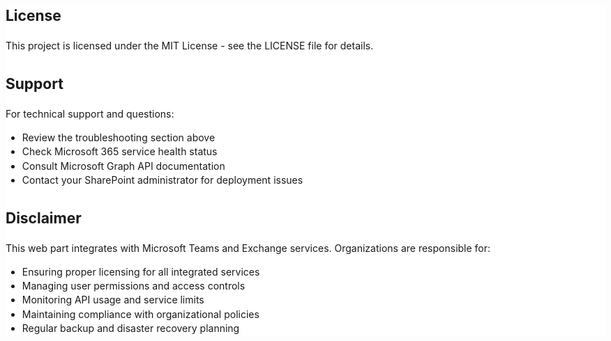 ## License

This project is licensed under the MIT License - see the LICENSE file for details.

## Support

For technical support and questions:
- Review the troubleshooting section above
- Check Microsoft 365 service health status
- Consult Microsoft Graph API documentation
- Contact your SharePoint administrator for deployment issues

## Disclaimer

This web part integrates with Microsoft Teams and Exchange services. Organizations are responsible for:
- Ensuring proper licensing for all integrated services
- Managing user permissions and access controls
- Monitoring API usage and service limits
- Maintaining compliance with organizational policies
- Regular backup and disaster recovery planning